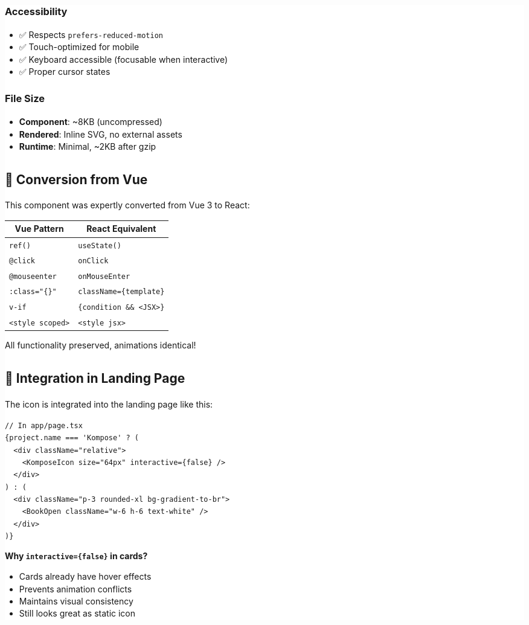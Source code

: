 ### Accessibility
- ✅ Respects `prefers-reduced-motion`
- ✅ Touch-optimized for mobile
- ✅ Keyboard accessible (focusable when interactive)
- ✅ Proper cursor states

### File Size
- **Component**: ~8KB (uncompressed)
- **Rendered**: Inline SVG, no external assets
- **Runtime**: Minimal, ~2KB after gzip

## 🔄 Conversion from Vue

This component was expertly converted from Vue 3 to React:

| Vue Pattern | React Equivalent |
|-------------|------------------|
| `ref()` | `useState()` |
| `@click` | `onClick` |
| `@mouseenter` | `onMouseEnter` |
| `:class="{}"` | `className={template}` |
| `v-if` | `{condition && <JSX>}` |
| `<style scoped>` | `<style jsx>` |

All functionality preserved, animations identical!

## 🎯 Integration in Landing Page

The icon is integrated into the landing page like this:

```tsx
// In app/page.tsx
{project.name === 'Kompose' ? (
  <div className="relative">
    <KomposeIcon size="64px" interactive={false} />
  </div>
) : (
  <div className="p-3 rounded-xl bg-gradient-to-br">
    <BookOpen className="w-6 h-6 text-white" />
  </div>
)}
```

**Why `interactive={false}` in cards?**
- Cards already have hover effects
- Prevents animation conflicts
- Maintains visual consistency
- Still looks great as static icon
